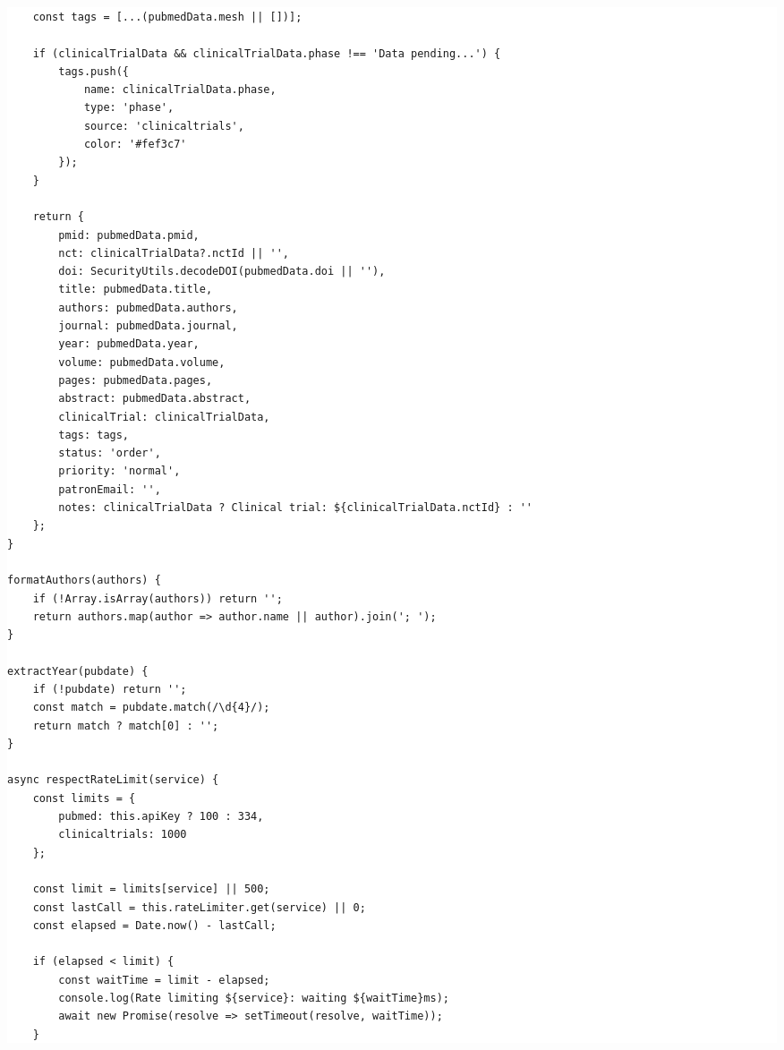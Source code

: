         const tags = [...(pubmedData.mesh || [])];
        
        if (clinicalTrialData && clinicalTrialData.phase !== 'Data pending...') {
            tags.push({
                name: clinicalTrialData.phase,
                type: 'phase',
                source: 'clinicaltrials',
                color: '#fef3c7'
            });
        }

        return {
            pmid: pubmedData.pmid,
            nct: clinicalTrialData?.nctId || '',
            doi: SecurityUtils.decodeDOI(pubmedData.doi || ''),
            title: pubmedData.title,
            authors: pubmedData.authors,
            journal: pubmedData.journal,
            year: pubmedData.year,
            volume: pubmedData.volume,
            pages: pubmedData.pages,
            abstract: pubmedData.abstract,
            clinicalTrial: clinicalTrialData,
            tags: tags,
            status: 'order',
            priority: 'normal',
            patronEmail: '',
            notes: clinicalTrialData ? Clinical trial: ${clinicalTrialData.nctId} : ''
        };
    }

    formatAuthors(authors) {
        if (!Array.isArray(authors)) return '';
        return authors.map(author => author.name || author).join('; ');
    }

    extractYear(pubdate) {
        if (!pubdate) return '';
        const match = pubdate.match(/\d{4}/);
        return match ? match[0] : '';
    }

    async respectRateLimit(service) {
        const limits = {
            pubmed: this.apiKey ? 100 : 334,
            clinicaltrials: 1000
        };
        
        const limit = limits[service] || 500;
        const lastCall = this.rateLimiter.get(service) || 0;
        const elapsed = Date.now() - lastCall;
        
        if (elapsed < limit) {
            const waitTime = limit - elapsed;
            console.log(Rate limiting ${service}: waiting ${waitTime}ms);
            await new Promise(resolve => setTimeout(resolve, waitTime));
        }
        